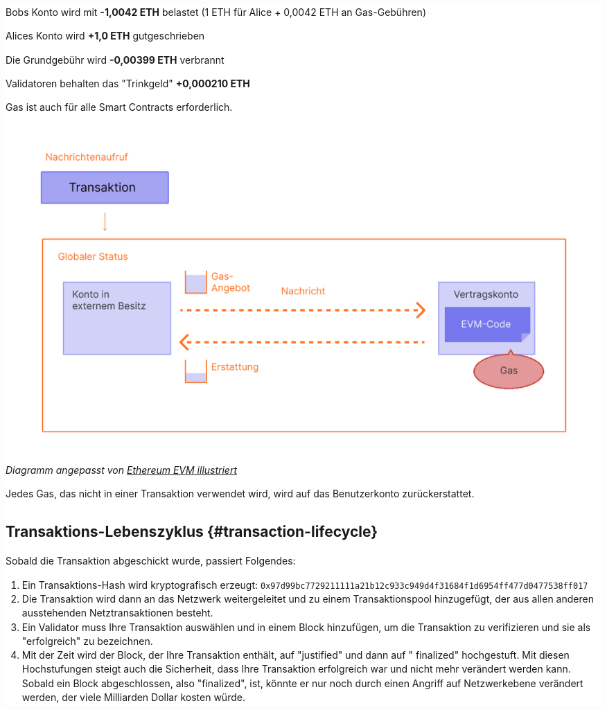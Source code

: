 Bobs Konto wird mit **-1,0042 ETH** belastet (1 ETH für Alice + 0,0042 ETH an Gas-Gebühren)

Alices Konto wird **+1,0 ETH** gutgeschrieben

Die Grundgebühr wird **-0,00399 ETH** verbrannt

Validatoren behalten das "Trinkgeld" **+0,000210 ETH**

Gas ist auch für alle Smart Contracts erforderlich.

![Diagramm zeigt, wie ungenutztes Gas zurückerstattet wird](./gas-tx.png) _Diagramm angepasst von [Ethereum EVM illustriert](https://takenobu-hs.github.io/downloads/ethereum_evm_illustrated.pdf)_

Jedes Gas, das nicht in einer Transaktion verwendet wird, wird auf das Benutzerkonto zurückerstattet.

## Transaktions-Lebenszyklus {#transaction-lifecycle}

Sobald die Transaktion abgeschickt wurde, passiert Folgendes:

1. Ein Transaktions-Hash wird kryptografisch erzeugt: `0x97d99bc7729211111a21b12c933c949d4f31684f1d6954ff477d0477538ff017`
2. Die Transaktion wird dann an das Netzwerk weitergeleitet und zu einem Transaktionspool hinzugefügt, der aus allen anderen ausstehenden Netztransaktionen besteht.
3. Ein Validator muss Ihre Transaktion auswählen und in einem Block hinzufügen, um die Transaktion zu verifizieren und sie als "erfolgreich" zu bezeichnen.
4. Mit der Zeit wird der Block, der Ihre Transaktion enthält, auf "justified" und dann auf " finalized" hochgestuft. Mit diesen Hochstufungen steigt auch die Sicherheit, dass Ihre Transaktion erfolgreich war und nicht mehr verändert werden kann. Sobald ein Block abgeschlossen, also "finalized", ist, könnte er nur noch durch einen Angriff auf Netzwerkebene verändert werden, der viele Milliarden Dollar kosten würde.
